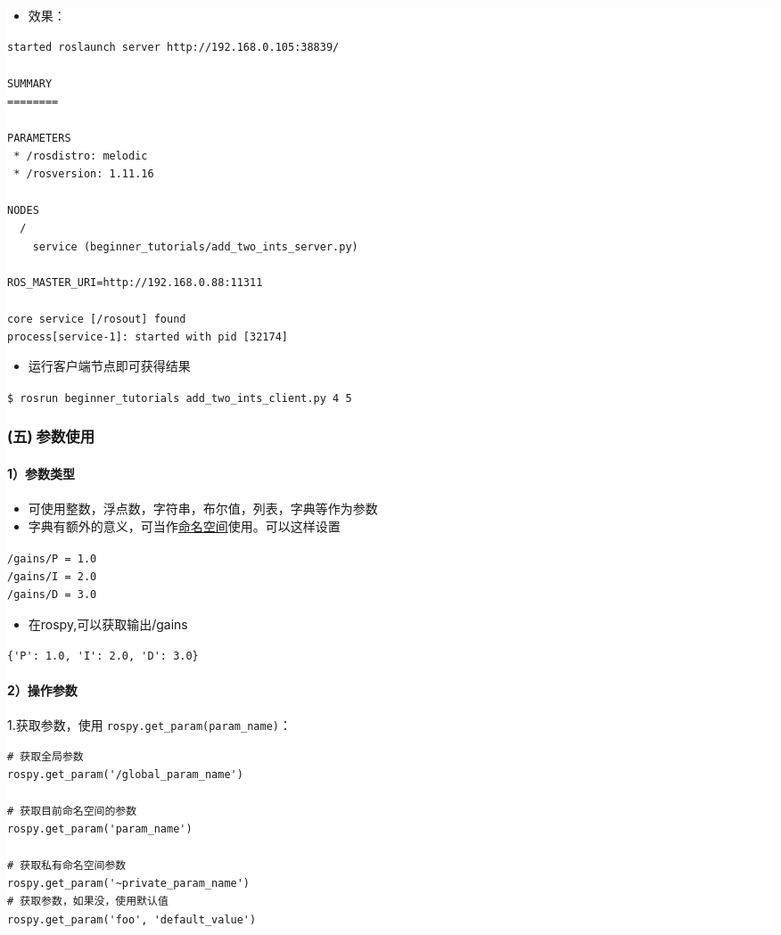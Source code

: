 - 效果：

```
started roslaunch server http://192.168.0.105:38839/

SUMMARY
========

PARAMETERS
 * /rosdistro: melodic
 * /rosversion: 1.11.16

NODES
  /
    service (beginner_tutorials/add_two_ints_server.py)

ROS_MASTER_URI=http://192.168.0.88:11311

core service [/rosout] found
process[service-1]: started with pid [32174]
```

- 运行客户端节点即可获得结果

```
$ rosrun beginner_tutorials add_two_ints_client.py 4 5
```



### (五) 参数使用

#### 1）参数类型

- 可使用整数，浮点数，字符串，布尔值，列表，字典等作为参数
- 字典有额外的意义，可当作[命名空间](http://wiki.ros.org/Names)使用。可以这样设置

```
/gains/P = 1.0
/gains/I = 2.0
/gains/D = 3.0
```

- 在rospy,可以获取输出/gains

```
{'P': 1.0, 'I': 2.0, 'D': 3.0}
```

#### 2）操作参数

1.获取参数，使用 `rospy.get_param(param_name)`：

```
# 获取全局参数
rospy.get_param('/global_param_name')

# 获取目前命名空间的参数
rospy.get_param('param_name')

# 获取私有命名空间参数
rospy.get_param('~private_param_name')
# 获取参数，如果没，使用默认值
rospy.get_param('foo', 'default_value')
```
